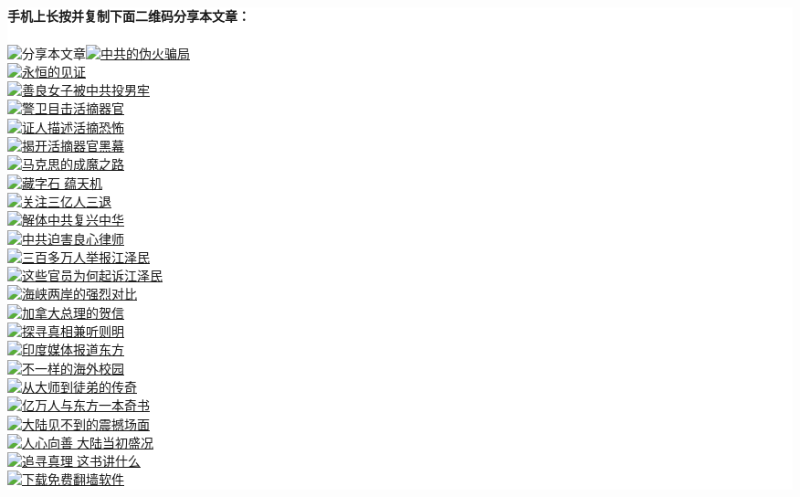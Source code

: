 <strong>手机上长按并复制下面二维码分享本文章：</strong><br><br><img src="https://chart.apis.google.com/chart?cht=qr&chs=240x240&choe=UTF-8&chld=M|2&chl=https://github.com/19920513/djy/blob/master/gb/22/5/7/n13729777.md%231" title="分享本文章"></td><td VALIGN=TOP><a href="https://github.com/19920513/djy/blob/master/gb/16/1/21/n4622075.md?dfh#1" target="_blank"><img src="https://raw.githubusercontent.com/19920513/djy/master/gb/300/wei-f1.jpg" title="中共的伪火骗局"  alt="中共的伪火骗局"></a><br><a href="https://github.com/19920513/www/blob/master/README.md?dfh#9" target="_blank"><img src="https://raw.githubusercontent.com/19920513/djy/master/gb/300/yong-h.jpg" title="永恒的见证"  alt="永恒的见证"></a><br><a href="https://github.com/19920513/djy/blob/master/gb/13/9/29/n3974789.md?dfh#1" target="_blank"><img src="https://raw.githubusercontent.com/19920513/djy/master/gb/300/shang-lnz.jpg" title="善良女子被中共投男牢"  alt="善良女子被中共投男牢"></a><br><a href="https://github.com/19920513/djy/blob/master/gb/16/3/16/n4663449.md?dfh#1" target="_blank"><img src="https://raw.githubusercontent.com/19920513/djy/master/gb/300/huo-z3.jpg" title="警卫目击活摘器官"  alt="警卫目击活摘器官"></a><br><a href="https://github.com/19920513/djy/blob/master/gb/16/8/7/n8177641.md?dfh#1" target="_blank"><img src="https://raw.githubusercontent.com/19920513/djy/master/gb/300/huo-z4.jpg" title="证人描述活摘恐怖"  alt="证人描述活摘恐怖"></a><br><a href="https://github.com/19920513/djy/blob/master/gb/10/4/19/n2881569.md?dfh#1" target="_blank"><img src="https://raw.githubusercontent.com/19920513/djy/master/gb/300/huo-z1.jpg" title="揭开活摘器官黑幕"  alt="揭开活摘器官黑幕"></a><br><a href="https://github.com/19920513/djy/blob/master/gb/10/11/7/n3077476.md?dfh#1" target="_blank"><img src="https://raw.githubusercontent.com/19920513/djy/master/gb/300/ma-ks.jpg" title="马克思的成魔之路"  alt="马克思的成魔之路"></a><br><a href="https://github.com/19920513/djy/blob/master/gb/14/6/9/n4173977.md?dfh#1" target="_blank"><img src="https://raw.githubusercontent.com/19920513/djy/master/gb/300/chang-zs.jpg" title="藏字石 蕴天机"  alt="藏字石 蕴天机"></a><br><a href="https://github.com/19920513/djy/blob/master/gb/18/5/10/n10381511.md?dfh#1" target="_blank"><img src="https://raw.githubusercontent.com/19920513/djy/master/gb/300/st1.jpg" title="关注三亿人三退"  alt="关注三亿人三退"></a><br><a href="https://github.com/19920513/djy/blob/master/gb/18/3/21/n10237682.md?dfh#1" target="_blank"><img src="https://raw.githubusercontent.com/19920513/djy/master/gb/300/jie-t.jpg" title="解体中共复兴中华"  alt="解体中共复兴中华"></a><br><a href="https://github.com/19920513/djy/blob/master/gb/9/2/9/n2422991.md?dfh#1" target="_blank"><img src="https://raw.githubusercontent.com/19920513/djy/master/gb/300/gao-zs.jpg" title="中共迫害良心律师"  alt="中共迫害良心律师"></a><br><a href="https://github.com/19920513/djy/blob/master/gb/18/12/9/n10900044.md?dfh#1" target="_blank"><img src="https://raw.githubusercontent.com/19920513/djy/master/gb/300/sj1.jpg" title="三百多万人举报江泽民"  alt="三百多万人举报江泽民"></a><br><a href="https://github.com/19920513/djy/blob/master/gb/18/8/28/n10672014.md?dfh#1" target="_blank"><img src="https://raw.githubusercontent.com/19920513/djy/master/gb/300/sj2.jpg" title="这些官员为何起诉江泽民"  alt="这些官员为何起诉江泽民"></a><br><a href="https://github.com/19920513/djy/blob/master/gb/8/12/18/n2367165.md?dfh#1" target="_blank"><img src="https://raw.githubusercontent.com/19920513/djy/master/gb/300/liangan.jpg" title="海峡两岸的强烈对比"  alt="海峡两岸的强烈对比"></a><br><a href="https://github.com/19920513/djy/blob/master/gb/15/12/10/n4593139.md?dfh#1" target="_blank"><img src="https://raw.githubusercontent.com/19920513/djy/master/gb/300/jia-ndzl.jpg" title="加拿大总理的贺信"  alt="加拿大总理的贺信"></a><br><a href="https://github.com/19920513/djy/blob/master/gb/11/6/17/n3289382.md?dfh#1" target="_blank"><img src="https://raw.githubusercontent.com/19920513/djy/master/gb/300/xiao-wd.jpg" title="探寻真相兼听则明"  alt="探寻真相兼听则明"></a><br><a href="https://github.com/19920513/djy/blob/master/gb/18/10/27/n10812623.md?dfh#1" target="_blank"><img src="https://raw.githubusercontent.com/19920513/djy/master/gb/300/yindu.jpg" title="印度媒体报道东方"  alt="印度媒体报道东方"></a><br><a href="https://github.com/19920513/djy/blob/master/gb/18/6/9/n10469652.md?dfh#1" target="_blank"><img src="https://raw.githubusercontent.com/19920513/djy/master/gb/300/xie-j.jpg" title="不一样的海外校园"  alt="不一样的海外校园"></a><br><a href="https://github.com/19920513/djy/blob/master/gb/7/4/5/n1669415.md?dfh#1" target="_blank"><img src="https://raw.githubusercontent.com/19920513/djy/master/gb/300/li-up.jpg" title="从大师到徒弟的传奇"  alt="从大师到徒弟的传奇"></a><br><a href="https://github.com/19920513/djy/blob/master/gb/17/5/26/n9191512.md?dfh#1" target="_blank"><img src="https://raw.githubusercontent.com/19920513/djy/master/gb/300/zfl2.jpg" title="亿万人与东方一本奇书"  alt="亿万人与东方一本奇书"></a><br><a href="https://github.com/19920513/djy/blob/master/gb/13/11/27/n4020290.md?dfh#1" target="_blank"><img src="https://raw.githubusercontent.com/19920513/djy/master/gb/300/zhen-h.jpg" title="大陆见不到的震撼场面"  alt="大陆见不到的震撼场面"></a><br><a href="https://github.com/19920513/djy/blob/master/gb/15/7/17/n4482910.md?dfh#1" target="_blank"><img src="https://raw.githubusercontent.com/19920513/djy/master/gb/300/dalu-sk.jpg" title="人心向善 大陆当初盛况"  alt="人心向善 大陆当初盛况"></a><br><a href="https://github.com/19920513/djy/blob/master/gb/19/1/5/n10955468.md?dfh#1" target="_blank"><img src="https://raw.githubusercontent.com/19920513/djy/master/gb/300/zfl1.jpg" title="追寻真理 这书讲什么"  alt="追寻真理 这书讲什么"></a><br><a href="https://github.com/19920513/www/blob/master/README.md?dfh#1" target="_blank"><img src="https://raw.githubusercontent.com/19920513/djy/master/gb/300/fq1.jpg" title="下载免费翻墙软件"  alt="下载免费翻墙软件"></a><br></td></tr></table>
